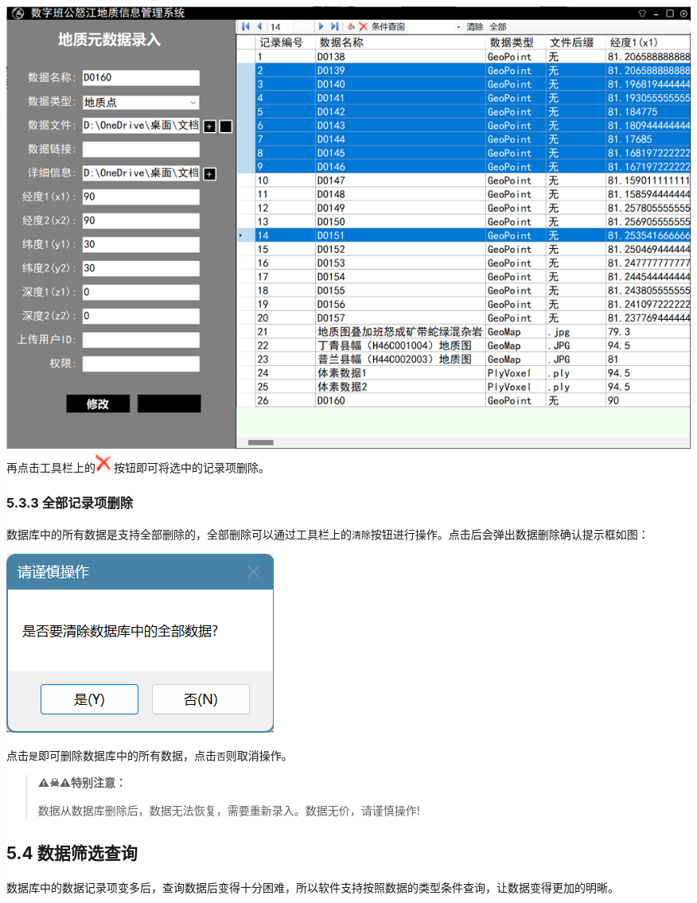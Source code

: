 ![](./%E5%9B%BE%E7%89%87/2022-09-28%2017.08.00.png)
再点击工具栏上的![](./%E5%9B%BE%E7%89%87/2022-09-28%2017.04.32.png)按钮即可将选中的记录项删除。
### 5.3.3 全部记录项删除
数据库中的所有数据是支持全部删除的，全部删除可以通过工具栏上的``清除``按钮进行操作。点击后会弹出数据删除确认提示框如图：

![](./%E5%9B%BE%E7%89%87/2022-09-28%2017.11.17.png)

点击``是``即可删除数据库中的所有数据，点击``否``则取消操作。
> **⚠☠⚠特别注意：**
> 
> 数据从数据库删除后，数据无法恢复，需要重新录入。数据无价，请谨慎操作!
## 5.4 数据筛选查询
数据库中的数据记录项变多后，查询数据后变得十分困难，所以软件支持按照数据的类型条件查询，让数据变得更加的明晰。
